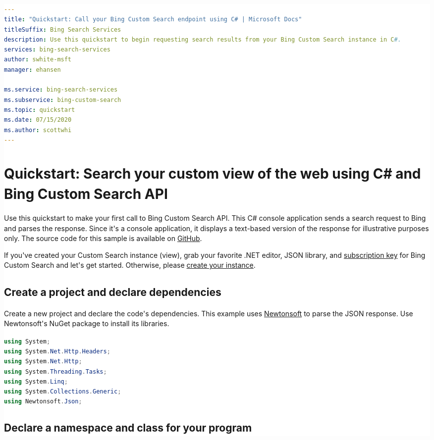 ```yaml
---
title: "Quickstart: Call your Bing Custom Search endpoint using C# | Microsoft Docs"
titleSuffix: Bing Search Services
description: Use this quickstart to begin requesting search results from your Bing Custom Search instance in C#. 
services: bing-search-services
author: swhite-msft
manager: ehansen

ms.service: bing-search-services
ms.subservice: bing-custom-search
ms.topic: quickstart
ms.date: 07/15/2020
ms.author: scottwhi
---
```


# Quickstart: Search your custom view of the web using C# and Bing Custom Search API

Use this quickstart to make your first call to Bing Custom Search API. This C# console application sends a search request to Bing and parses the response. Since it's a console application, it displays a text-based version of the response for illustrative purposes only.  The source code for this sample is available on <a href="https://github.com/microsoft/bing-search-dotnet-samples/blob/main/rest/quickstarts/CustomSearch.cs" target="_blank">GitHub</a>.

If you've created your Custom Search instance (view), grab your favorite .NET editor, JSON library, and [subscription key](../../../bing-web-search/get-subscription-key.md) for Bing Custom Search and let's get started. Otherwise, please [create your instance](../../how-to/define-your-custom-view.md).


## Create a project and declare dependencies

Create a new project and declare the code's dependencies. This example uses <a href="https://www.newtonsoft.com/json" target="_blank">Newtonsoft</a> to parse the JSON response. Use Newtonsoft's NuGet package to install its libraries.

```csharp
using System;
using System.Net.Http.Headers;
using System.Net.Http;
using System.Threading.Tasks;
using System.Linq;
using System.Collections.Generic;
using Newtonsoft.Json;
```


## Declare a namespace and class for your program
